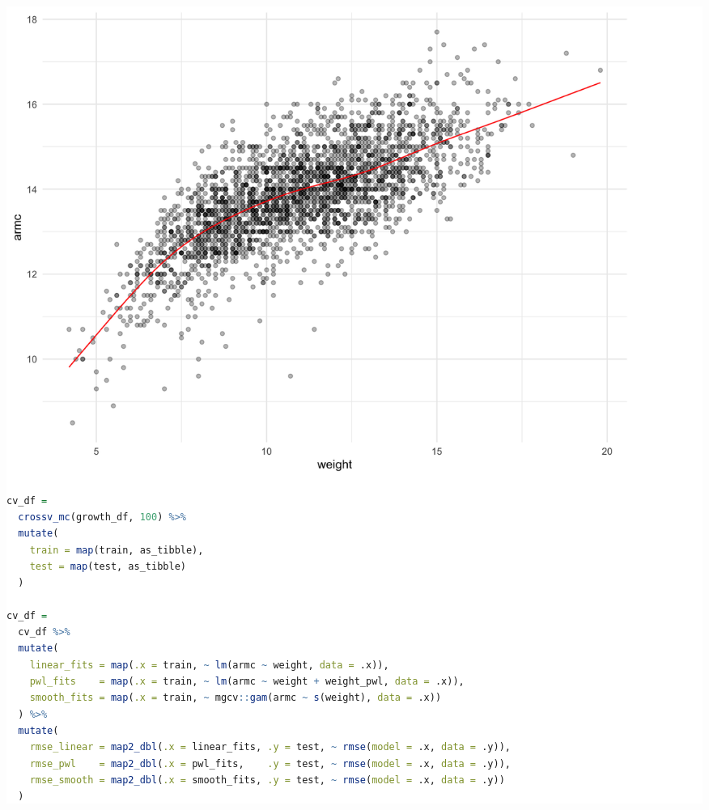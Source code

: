 <img src="cross_validation_files/figure-gfm/unnamed-chunk-14-1.png" width="90%" />

``` r
cv_df = 
  crossv_mc(growth_df, 100) %>% 
  mutate(
    train = map(train, as_tibble),
    test = map(test, as_tibble)
  ) 

cv_df = 
  cv_df %>% 
  mutate(
    linear_fits = map(.x = train, ~ lm(armc ~ weight, data = .x)),
    pwl_fits    = map(.x = train, ~ lm(armc ~ weight + weight_pwl, data = .x)),
    smooth_fits = map(.x = train, ~ mgcv::gam(armc ~ s(weight), data = .x))
  ) %>% 
  mutate(
    rmse_linear = map2_dbl(.x = linear_fits, .y = test, ~ rmse(model = .x, data = .y)),
    rmse_pwl    = map2_dbl(.x = pwl_fits,    .y = test, ~ rmse(model = .x, data = .y)),
    rmse_smooth = map2_dbl(.x = smooth_fits, .y = test, ~ rmse(model = .x, data = .y))
  )
```
